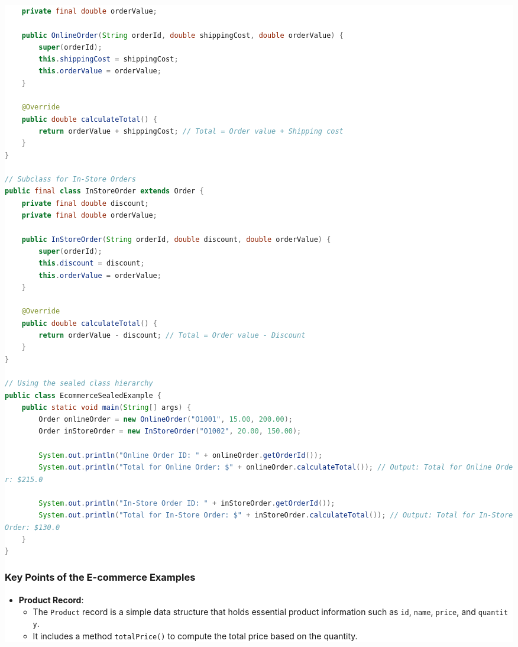 ```java
    private final double orderValue;

    public OnlineOrder(String orderId, double shippingCost, double orderValue) {
        super(orderId);
        this.shippingCost = shippingCost;
        this.orderValue = orderValue;
    }

    @Override
    public double calculateTotal() {
        return orderValue + shippingCost; // Total = Order value + Shipping cost
    }
}

// Subclass for In-Store Orders
public final class InStoreOrder extends Order {
    private final double discount;
    private final double orderValue;

    public InStoreOrder(String orderId, double discount, double orderValue) {
        super(orderId);
        this.discount = discount;
        this.orderValue = orderValue;
    }

    @Override
    public double calculateTotal() {
        return orderValue - discount; // Total = Order value - Discount
    }
}

// Using the sealed class hierarchy
public class EcommerceSealedExample {
    public static void main(String[] args) {
        Order onlineOrder = new OnlineOrder("O1001", 15.00, 200.00);
        Order inStoreOrder = new InStoreOrder("O1002", 20.00, 150.00);

        System.out.println("Online Order ID: " + onlineOrder.getOrderId());
        System.out.println("Total for Online Order: $" + onlineOrder.calculateTotal()); // Output: Total for Online Order: $215.0
        
        System.out.println("In-Store Order ID: " + inStoreOrder.getOrderId());
        System.out.println("Total for In-Store Order: $" + inStoreOrder.calculateTotal()); // Output: Total for In-Store Order: $130.0
    }
}
```

### Key Points of the E-commerce Examples

- **Product Record**:
    - The `Product` record is a simple data structure that holds essential product information such as `id`, `name`, `price`, and `quantity`.
    - It includes a method `totalPrice()` to compute the total price based on the quantity.
